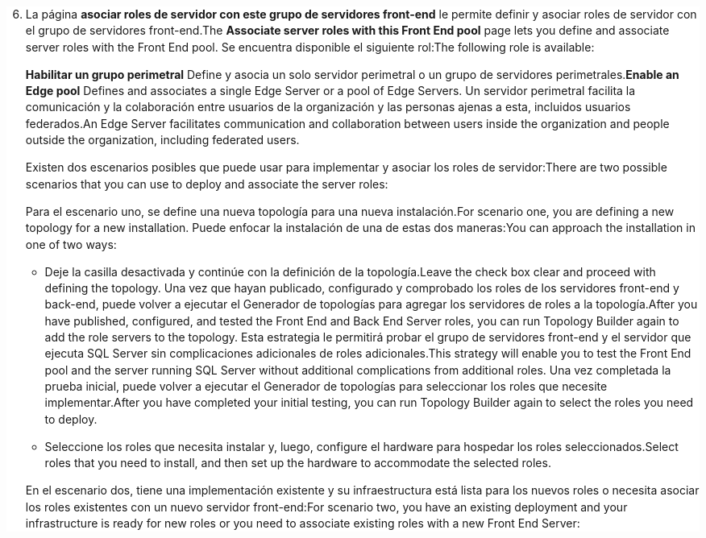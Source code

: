 6.  <span data-ttu-id="0281d-181">La página **asociar roles de servidor con este grupo de servidores front-end** le permite definir y asociar roles de servidor con el grupo de servidores front-end.</span><span class="sxs-lookup"><span data-stu-id="0281d-181">The **Associate server roles with this Front End pool** page lets you define and associate server roles with the Front End pool.</span></span> <span data-ttu-id="0281d-182">Se encuentra disponible el siguiente rol:</span><span class="sxs-lookup"><span data-stu-id="0281d-182">The following role is available:</span></span>
    
    <span data-ttu-id="0281d-183">**Habilitar un grupo perimetral**   Define y asocia un solo servidor perimetral o un grupo de servidores perimetrales.</span><span class="sxs-lookup"><span data-stu-id="0281d-183">**Enable an Edge pool**   Defines and associates a single Edge Server or a pool of Edge Servers.</span></span> <span data-ttu-id="0281d-184">Un servidor perimetral facilita la comunicación y la colaboración entre usuarios de la organización y las personas ajenas a esta, incluidos usuarios federados.</span><span class="sxs-lookup"><span data-stu-id="0281d-184">An Edge Server facilitates communication and collaboration between users inside the organization and people outside the organization, including federated users.</span></span>
    
    <span data-ttu-id="0281d-185">Existen dos escenarios posibles que puede usar para implementar y asociar los roles de servidor:</span><span class="sxs-lookup"><span data-stu-id="0281d-185">There are two possible scenarios that you can use to deploy and associate the server roles:</span></span>
    
    <span data-ttu-id="0281d-186">Para el escenario uno, se define una nueva topología para una nueva instalación.</span><span class="sxs-lookup"><span data-stu-id="0281d-186">For scenario one, you are defining a new topology for a new installation.</span></span> <span data-ttu-id="0281d-187">Puede enfocar la instalación de una de estas dos maneras:</span><span class="sxs-lookup"><span data-stu-id="0281d-187">You can approach the installation in one of two ways:</span></span>
    
      - <span data-ttu-id="0281d-188">Deje la casilla desactivada y continúe con la definición de la topología.</span><span class="sxs-lookup"><span data-stu-id="0281d-188">Leave the check box clear and proceed with defining the topology.</span></span> <span data-ttu-id="0281d-189">Una vez que hayan publicado, configurado y comprobado los roles de los servidores front-end y back-end, puede volver a ejecutar el Generador de topologías para agregar los servidores de roles a la topología.</span><span class="sxs-lookup"><span data-stu-id="0281d-189">After you have published, configured, and tested the Front End and Back End Server roles, you can run Topology Builder again to add the role servers to the topology.</span></span> <span data-ttu-id="0281d-190">Esta estrategia le permitirá probar el grupo de servidores front-end y el servidor que ejecuta SQL Server sin complicaciones adicionales de roles adicionales.</span><span class="sxs-lookup"><span data-stu-id="0281d-190">This strategy will enable you to test the Front End pool and the server running SQL Server without additional complications from additional roles.</span></span> <span data-ttu-id="0281d-191">Una vez completada la prueba inicial, puede volver a ejecutar el Generador de topologías para seleccionar los roles que necesite implementar.</span><span class="sxs-lookup"><span data-stu-id="0281d-191">After you have completed your initial testing, you can run Topology Builder again to select the roles you need to deploy.</span></span>
    
      - <span data-ttu-id="0281d-192">Seleccione los roles que necesita instalar y, luego, configure el hardware para hospedar los roles seleccionados.</span><span class="sxs-lookup"><span data-stu-id="0281d-192">Select roles that you need to install, and then set up the hardware to accommodate the selected roles.</span></span>
    
    <span data-ttu-id="0281d-193">En el escenario dos, tiene una implementación existente y su infraestructura está lista para los nuevos roles o necesita asociar los roles existentes con un nuevo servidor front-end:</span><span class="sxs-lookup"><span data-stu-id="0281d-193">For scenario two, you have an existing deployment and your infrastructure is ready for new roles or you need to associate existing roles with a new Front End Server:</span></span>
    